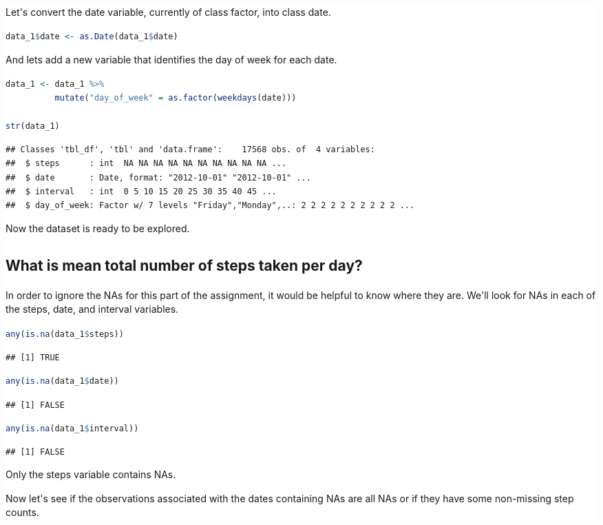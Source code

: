 Let's convert the date variable, currently of class factor, into class date.


```r
data_1$date <- as.Date(data_1$date)
```

And lets add a new variable that identifies the day of week for each date.


```r
data_1 <- data_1 %>%
          mutate("day_of_week" = as.factor(weekdays(date)))

str(data_1)
```

```
## Classes 'tbl_df', 'tbl' and 'data.frame':	17568 obs. of  4 variables:
##  $ steps      : int  NA NA NA NA NA NA NA NA NA NA ...
##  $ date       : Date, format: "2012-10-01" "2012-10-01" ...
##  $ interval   : int  0 5 10 15 20 25 30 35 40 45 ...
##  $ day_of_week: Factor w/ 7 levels "Friday","Monday",..: 2 2 2 2 2 2 2 2 2 2 ...
```

Now the dataset is ready to be explored. 

## What is mean total number of steps taken per day?

In order to ignore the NAs for this part of the assignment, it would be
helpful to know where they are.  We'll look for NAs in each of the steps,
date, and interval variables.


```r
any(is.na(data_1$steps))
```

```
## [1] TRUE
```

```r
any(is.na(data_1$date))
```

```
## [1] FALSE
```

```r
any(is.na(data_1$interval))
```

```
## [1] FALSE
```

Only the steps variable contains NAs.

Now let's see if the observations associated with the dates containing NAs 
are all NAs or if they have some non-missing step counts.
